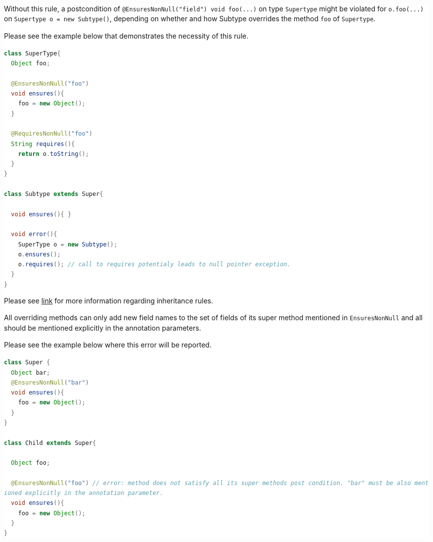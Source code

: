Without this rule, a postcondition of `@EnsuresNonNull("field") void foo(...)` on type `Supertype` might be violated for `o.foo(...)` on `Supertype o = new Subtype()`,
depending on whether and how Subtype overrides the method `foo` of `Supertype`.

Please see the example below that demonstrates the necessity of this rule.

```java
class SuperType{
  Object foo;

  @EnsuresNonNull("foo")
  void ensures(){
    foo = new Object();
  }

  @RequiresNonNull("foo")
  String requires(){
    return o.toString();
  }
}

class Subtype extends Super{

  void ensures(){ }

  void error(){
    SuperType o = new Subtype();
    o.ensures();
    o.requires(); // call to requires potentialy leads to null pointer exception.
  }
}
```

Please see [link](https://github.com/uber/NullAway/wiki/Error-Messages#method-returns-nullable-but-superclass-method-returns-nonnull) for more information regarding inheritance rules.

All overriding methods can only add new field names to the set of fields of its super method
mentioned in `EnsuresNonNull` and all should be mentioned explicitly in the annotation parameters.

Please see the example below where this error will be reported.
```java
class Super {
  Object bar;
  @EnsuresNonNull("bar")
  void ensures(){
    foo = new Object();
  }
}

class Child extends Super{

  Object foo;
  
  @EnsuresNonNull("foo") // error: method does not satisfy all its super methods post condition. "bar" must be also mentioned explicitly in the annotation parameter.
  void ensures(){
    foo = new Object();
  }
}
```
